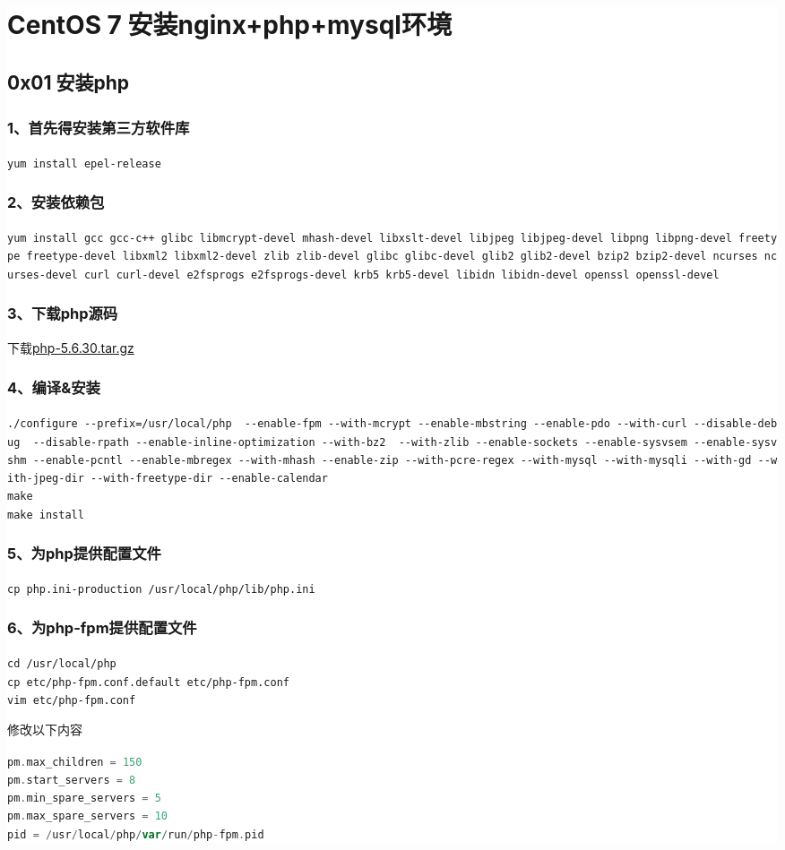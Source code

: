 # CentOS 7 安装nginx+php+mysql环境

## 0x01 安装php

### 1、首先得安装第三方软件库

```
yum install epel-release
```

### 2、安装依赖包

```shell
yum install gcc gcc-c++ glibc libmcrypt-devel mhash-devel libxslt-devel libjpeg libjpeg-devel libpng libpng-devel freetype freetype-devel libxml2 libxml2-devel zlib zlib-devel glibc glibc-devel glib2 glib2-devel bzip2 bzip2-devel ncurses ncurses-devel curl curl-devel e2fsprogs e2fsprogs-devel krb5 krb5-devel libidn libidn-devel openssl openssl-devel
```

### 3、下载php源码

下载[php-5.6.30.tar.gz](http://php.net/get/php-5.6.30.tar.gz/from/a/mirror)

### 4、编译&安装

```shell
./configure --prefix=/usr/local/php  --enable-fpm --with-mcrypt --enable-mbstring --enable-pdo --with-curl --disable-debug  --disable-rpath --enable-inline-optimization --with-bz2  --with-zlib --enable-sockets --enable-sysvsem --enable-sysvshm --enable-pcntl --enable-mbregex --with-mhash --enable-zip --with-pcre-regex --with-mysql --with-mysqli --with-gd --with-jpeg-dir --with-freetype-dir --enable-calendar
make
make install 
```

### 5、为php提供配置文件

```
cp php.ini-production /usr/local/php/lib/php.ini
```

### 6、为php-fpm提供配置文件

```shell
cd /usr/local/php
cp etc/php-fpm.conf.default etc/php-fpm.conf
vim etc/php-fpm.conf
```
修改以下内容
```php
pm.max_children = 150
pm.start_servers = 8
pm.min_spare_servers = 5
pm.max_spare_servers = 10
pid = /usr/local/php/var/run/php-fpm.pid 
```
